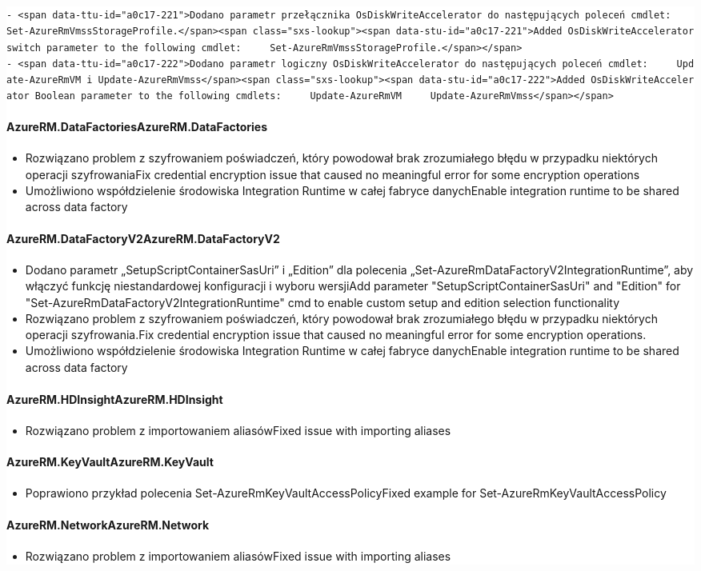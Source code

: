     - <span data-ttu-id="a0c17-221">Dodano parametr przełącznika OsDiskWriteAccelerator do następujących poleceń cmdlet:     Set-AzureRmVmssStorageProfile.</span><span class="sxs-lookup"><span data-stu-id="a0c17-221">Added OsDiskWriteAccelerator switch parameter to the following cmdlet:     Set-AzureRmVmssStorageProfile.</span></span>
    - <span data-ttu-id="a0c17-222">Dodano parametr logiczny OsDiskWriteAccelerator do następujących poleceń cmdlet:     Update-AzureRmVM i Update-AzureRmVmss</span><span class="sxs-lookup"><span data-stu-id="a0c17-222">Added OsDiskWriteAccelerator Boolean parameter to the following cmdlets:     Update-AzureRmVM     Update-AzureRmVmss</span></span>

#### <a name="azurermdatafactories"></a><span data-ttu-id="a0c17-223">AzureRM.DataFactories</span><span class="sxs-lookup"><span data-stu-id="a0c17-223">AzureRM.DataFactories</span></span>
* <span data-ttu-id="a0c17-224">Rozwiązano problem z szyfrowaniem poświadczeń, który powodował brak zrozumiałego błędu w przypadku niektórych operacji szyfrowania</span><span class="sxs-lookup"><span data-stu-id="a0c17-224">Fix credential encryption issue that caused no meaningful error for some encryption operations</span></span>
* <span data-ttu-id="a0c17-225">Umożliwiono współdzielenie środowiska Integration Runtime w całej fabryce danych</span><span class="sxs-lookup"><span data-stu-id="a0c17-225">Enable integration runtime to be shared across data factory</span></span>

#### <a name="azurermdatafactoryv2"></a><span data-ttu-id="a0c17-226">AzureRM.DataFactoryV2</span><span class="sxs-lookup"><span data-stu-id="a0c17-226">AzureRM.DataFactoryV2</span></span>
* <span data-ttu-id="a0c17-227">Dodano parametr „SetupScriptContainerSasUri” i „Edition” dla polecenia „Set-AzureRmDataFactoryV2IntegrationRuntime”, aby włączyć funkcję niestandardowej konfiguracji i wyboru wersji</span><span class="sxs-lookup"><span data-stu-id="a0c17-227">Add parameter "SetupScriptContainerSasUri" and "Edition" for "Set-AzureRmDataFactoryV2IntegrationRuntime" cmd to enable custom setup and edition selection functionality</span></span>
* <span data-ttu-id="a0c17-228">Rozwiązano problem z szyfrowaniem poświadczeń, który powodował brak zrozumiałego błędu w przypadku niektórych operacji szyfrowania.</span><span class="sxs-lookup"><span data-stu-id="a0c17-228">Fix credential encryption issue that caused no meaningful error for some encryption operations.</span></span>
* <span data-ttu-id="a0c17-229">Umożliwiono współdzielenie środowiska Integration Runtime w całej fabryce danych</span><span class="sxs-lookup"><span data-stu-id="a0c17-229">Enable integration runtime to be shared across data factory</span></span>

#### <a name="azurermhdinsight"></a><span data-ttu-id="a0c17-230">AzureRM.HDInsight</span><span class="sxs-lookup"><span data-stu-id="a0c17-230">AzureRM.HDInsight</span></span>
* <span data-ttu-id="a0c17-231">Rozwiązano problem z importowaniem aliasów</span><span class="sxs-lookup"><span data-stu-id="a0c17-231">Fixed issue with importing aliases</span></span>

#### <a name="azurermkeyvault"></a><span data-ttu-id="a0c17-232">AzureRM.KeyVault</span><span class="sxs-lookup"><span data-stu-id="a0c17-232">AzureRM.KeyVault</span></span>
* <span data-ttu-id="a0c17-233">Poprawiono przykład polecenia Set-AzureRmKeyVaultAccessPolicy</span><span class="sxs-lookup"><span data-stu-id="a0c17-233">Fixed example for Set-AzureRmKeyVaultAccessPolicy</span></span>

#### <a name="azurermnetwork"></a><span data-ttu-id="a0c17-234">AzureRM.Network</span><span class="sxs-lookup"><span data-stu-id="a0c17-234">AzureRM.Network</span></span>
* <span data-ttu-id="a0c17-235">Rozwiązano problem z importowaniem aliasów</span><span class="sxs-lookup"><span data-stu-id="a0c17-235">Fixed issue with importing aliases</span></span>
